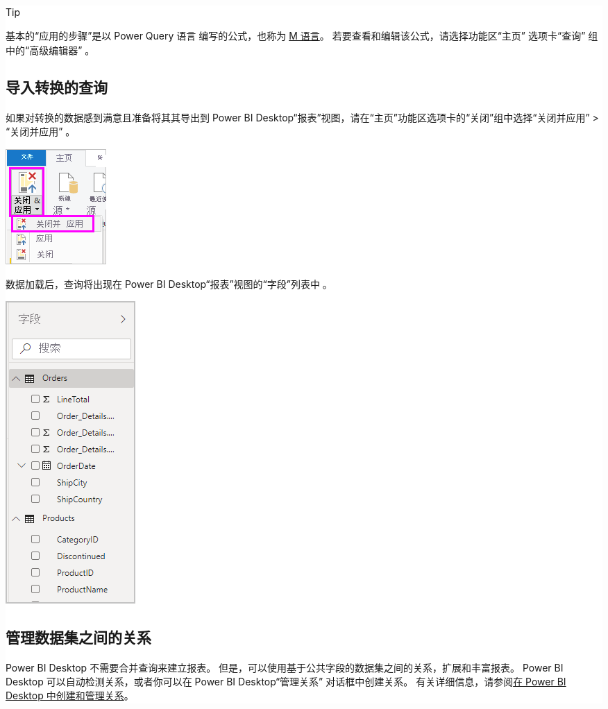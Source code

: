 
>[!TIP]
>基本的“应用的步骤”是以 Power Query 语言  编写的公式，也称为 [M 语言](https://docs.microsoft.com/powerquery-m/power-query-m-reference)。 若要查看和编辑该公式，请选择功能区“主页”  选项卡“查询”  组中的“高级编辑器”  。

## <a name="import-the-transformed-queries"></a>导入转换的查询

如果对转换的数据感到满意且准备将其其导出到 Power BI Desktop“报表”视图，请在“主页”功能区选项卡的“关闭”组中选择“关闭并应用” > “关闭并应用”      。

![关闭并应用](media/desktop-tutorial-analyzing-sales-data-from-excel-and-an-odata-feed/t_excelodata_4.png)

数据加载后，查询将出现在 Power BI Desktop“报表”视图的“字段”列表中   。

![字段列表中的查询](media/desktop-tutorial-analyzing-sales-data-from-excel-and-an-odata-feed/queries-in-fields-list.png)

## <a name="manage-the-relationship-between-the-datasets"></a>管理数据集之间的关系

Power BI Desktop 不需要合并查询来建立报表。 但是，可以使用基于公共字段的数据集之间的关系，扩展和丰富报表。 Power BI Desktop 可以自动检测关系，或者你可以在 Power BI Desktop“管理关系”  对话框中创建关系。 有关详细信息，请参阅[在 Power BI Desktop 中创建和管理关系](../transform-model/desktop-create-and-manage-relationships.md)。
